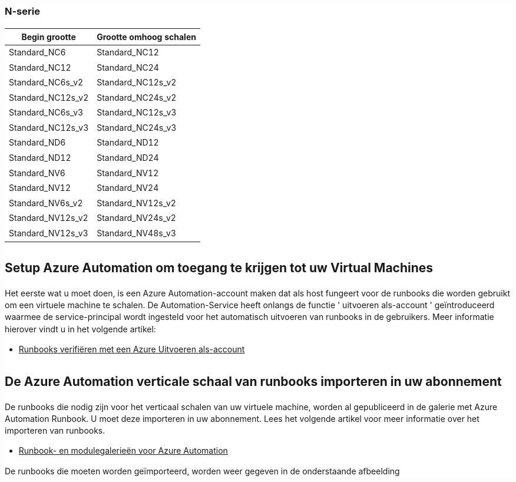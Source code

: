 ### <a name="n-series"></a>N-serie

| Begin grootte | Grootte omhoog schalen | 
| --- | --- |
| Standard_NC6 | Standard_NC12 |
| Standard_NC12 | Standard_NC24 |
| Standard_NC6s_v2 | Standard_NC12s_v2 |
| Standard_NC12s_v2 | Standard_NC24s_v2 |
| Standard_NC6s_v3 | Standard_NC12s_v3 |
| Standard_NC12s_v3 | Standard_NC24s_v3 |
| Standard_ND6 | Standard_ND12 |
| Standard_ND12 | Standard_ND24 |
| Standard_NV6 | Standard_NV12 |
| Standard_NV12 | Standard_NV24 |
| Standard_NV6s_v2 | Standard_NV12s_v2 |
| Standard_NV12s_v2 | Standard_NV24s_v2 |
| Standard_NV12s_v3 |Standard_NV48s_v3 |

## <a name="setup-azure-automation-to-access-your-virtual-machines"></a>Setup Azure Automation om toegang te krijgen tot uw Virtual Machines
Het eerste wat u moet doen, is een Azure Automation-account maken dat als host fungeert voor de runbooks die worden gebruikt om een virtuele machine te schalen. De Automation-Service heeft onlangs de functie ' uitvoeren als-account ' geïntroduceerd waarmee de service-principal wordt ingesteld voor het automatisch uitvoeren van runbooks in de gebruikers. Meer informatie hierover vindt u in het volgende artikel:

* [Runbooks verifiëren met een Azure Uitvoeren als-account](../../automation/automation-sec-configure-azure-runas-account.md)

## <a name="import-the-azure-automation-vertical-scale-runbooks-into-your-subscription"></a>De Azure Automation verticale schaal van runbooks importeren in uw abonnement
De runbooks die nodig zijn voor het verticaal schalen van uw virtuele machine, worden al gepubliceerd in de galerie met Azure Automation Runbook. U moet deze importeren in uw abonnement. Lees het volgende artikel voor meer informatie over het importeren van runbooks.

* [Runbook- en modulegalerieën voor Azure Automation](../../automation/automation-runbook-gallery.md)

De runbooks die moeten worden geïmporteerd, worden weer gegeven in de onderstaande afbeelding
